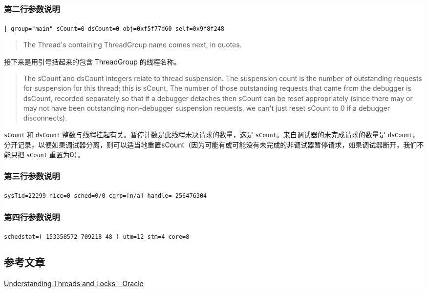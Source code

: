 
### 第二行参数说明
```
| group="main" sCount=0 dsCount=0 obj=0xf5f77d60 self=0x9f8f248
```

> The Thread's containing ThreadGroup name comes next, in quotes.

接下来是用引号括起来的包含 ThreadGroup 的线程名称。


> The sCount and dsCount integers relate to thread suspension. The suspension count is the number of outstanding requests for suspension for this thread; this is sCount. The number of those outstanding requests that came from the debugger is dsCount, recorded separately so that if a debugger detaches then sCount can be reset appropriately (since there may or may not have been outstanding non-debugger suspension requests, we can't just reset sCount to 0 if a debugger disconnects).

<code>sCount</code> 和 <code>dsCount</code> 整数与线程挂起有关。暂停计数是此线程未决请求的数量，这是 <code>sCount</code>。来自调试器的未完成请求的数量是 <code>dsCount</code>，分开记录，以便如果调试器分离，则可以适当地重置sCount（因为可能有或可能没有未完成的非调试器暂停请求，如果调试器断开，我们不能只把 <code>sCount</code> 重置为0）。


### 第三行参数说明
```
sysTid=22299 nice=0 sched=0/0 cgrp=[n/a] handle=-256476304
```

### 第四行参数说明
```
schedstat=( 153358572 709218 48 ) utm=12 stm=4 core=8
```

## 参考文章
[Understanding Threads and Locks - Oracle](https://docs.oracle.com/cd/E13150_01/jrockit_jvm/jrockit/geninfo/diagnos/thread_basics.html)
